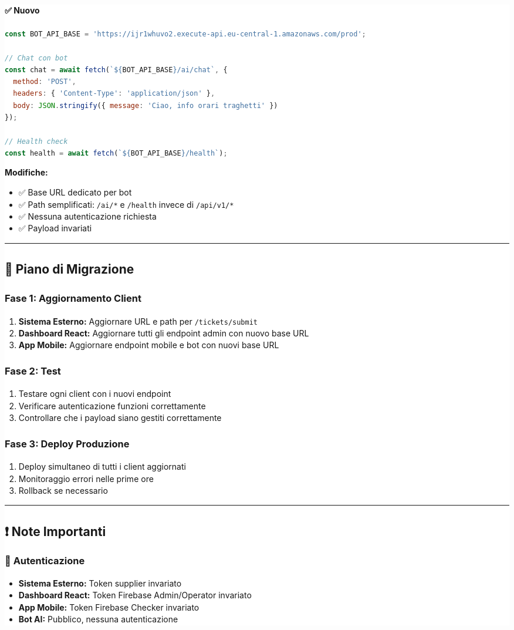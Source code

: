 #### ✅ Nuovo
```javascript
const BOT_API_BASE = 'https://ijr1whuvo2.execute-api.eu-central-1.amazonaws.com/prod';

// Chat con bot
const chat = await fetch(`${BOT_API_BASE}/ai/chat`, {
  method: 'POST',
  headers: { 'Content-Type': 'application/json' },
  body: JSON.stringify({ message: 'Ciao, info orari traghetti' })
});

// Health check
const health = await fetch(`${BOT_API_BASE}/health`);
```

**Modifiche:**
- ✅ Base URL dedicato per bot
- ✅ Path semplificati: `/ai/*` e `/health` invece di `/api/v1/*`
- ✅ Nessuna autenticazione richiesta
- ✅ Payload invariati

---

## 🚀 Piano di Migrazione

### Fase 1: Aggiornamento Client
1. **Sistema Esterno:** Aggiornare URL e path per `/tickets/submit`
2. **Dashboard React:** Aggiornare tutti gli endpoint admin con nuovo base URL
3. **App Mobile:** Aggiornare endpoint mobile e bot con nuovi base URL

### Fase 2: Test
1. Testare ogni client con i nuovi endpoint
2. Verificare autenticazione funzioni correttamente
3. Controllare che i payload siano gestiti correttamente

### Fase 3: Deploy Produzione
1. Deploy simultaneo di tutti i client aggiornati
2. Monitoraggio errori nelle prime ore
3. Rollback se necessario

---

## ❗ Note Importanti

### 🔐 **Autenticazione**
- **Sistema Esterno:** Token supplier invariato
- **Dashboard React:** Token Firebase Admin/Operator invariato
- **App Mobile:** Token Firebase Checker invariato
- **Bot AI:** Pubblico, nessuna autenticazione
